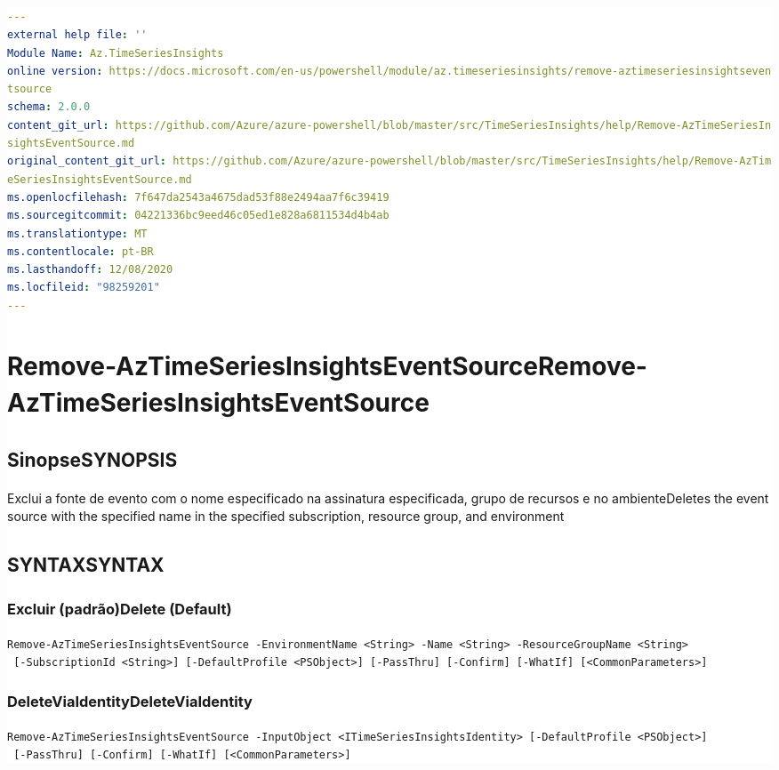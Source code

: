 ```yaml
---
external help file: ''
Module Name: Az.TimeSeriesInsights
online version: https://docs.microsoft.com/en-us/powershell/module/az.timeseriesinsights/remove-aztimeseriesinsightseventsource
schema: 2.0.0
content_git_url: https://github.com/Azure/azure-powershell/blob/master/src/TimeSeriesInsights/help/Remove-AzTimeSeriesInsightsEventSource.md
original_content_git_url: https://github.com/Azure/azure-powershell/blob/master/src/TimeSeriesInsights/help/Remove-AzTimeSeriesInsightsEventSource.md
ms.openlocfilehash: 7f647da2543a4675dad53f88e2494aa7f6c39419
ms.sourcegitcommit: 04221336bc9eed46c05ed1e828a6811534d4b4ab
ms.translationtype: MT
ms.contentlocale: pt-BR
ms.lasthandoff: 12/08/2020
ms.locfileid: "98259201"
---
```

# <span data-ttu-id="14f44-101">Remove-AzTimeSeriesInsightsEventSource</span><span class="sxs-lookup"><span data-stu-id="14f44-101">Remove-AzTimeSeriesInsightsEventSource</span></span>

## <span data-ttu-id="14f44-102">Sinopse</span><span class="sxs-lookup"><span data-stu-id="14f44-102">SYNOPSIS</span></span>
<span data-ttu-id="14f44-103">Exclui a fonte de evento com o nome especificado na assinatura especificada, grupo de recursos e no ambiente</span><span class="sxs-lookup"><span data-stu-id="14f44-103">Deletes the event source with the specified name in the specified subscription, resource group, and environment</span></span>

## <span data-ttu-id="14f44-104">SYNTAX</span><span class="sxs-lookup"><span data-stu-id="14f44-104">SYNTAX</span></span>

### <span data-ttu-id="14f44-105">Excluir (padrão)</span><span class="sxs-lookup"><span data-stu-id="14f44-105">Delete (Default)</span></span>
```
Remove-AzTimeSeriesInsightsEventSource -EnvironmentName <String> -Name <String> -ResourceGroupName <String>
 [-SubscriptionId <String>] [-DefaultProfile <PSObject>] [-PassThru] [-Confirm] [-WhatIf] [<CommonParameters>]
```

### <span data-ttu-id="14f44-106">DeleteViaIdentity</span><span class="sxs-lookup"><span data-stu-id="14f44-106">DeleteViaIdentity</span></span>
```
Remove-AzTimeSeriesInsightsEventSource -InputObject <ITimeSeriesInsightsIdentity> [-DefaultProfile <PSObject>]
 [-PassThru] [-Confirm] [-WhatIf] [<CommonParameters>]
```

